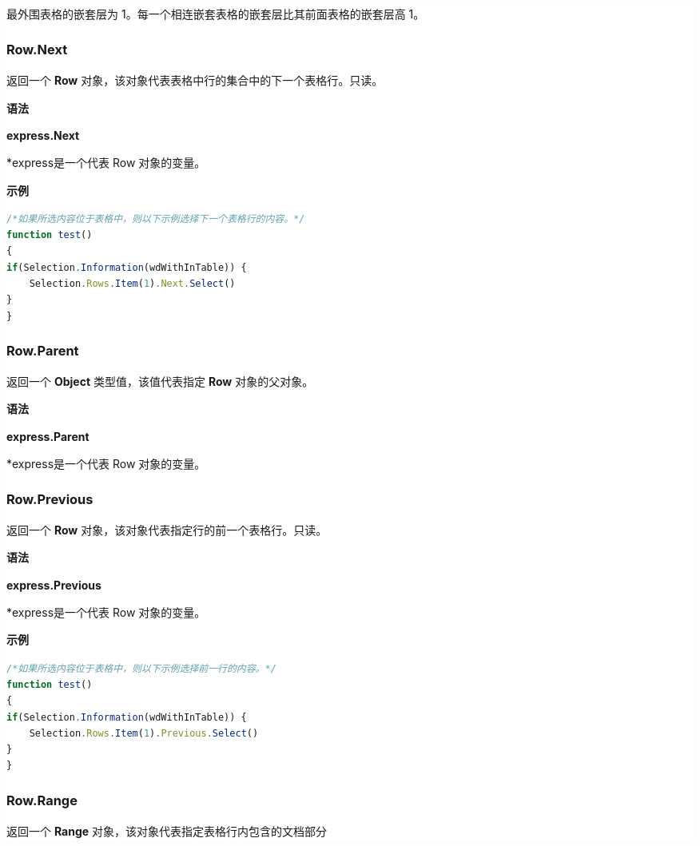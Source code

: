 最外围表格的嵌套层为 1。每一个相连嵌套表格的嵌套层比其前面表格的嵌套层高 1。

### Row.Next

返回一个 **Row** 对象，该对象代表表格中行的集合中的下一个表格行。只读。

**语法**

**express.Next**

\*express是一个代表 Row 对象的变量。

**示例**

``` JavaScript
/*如果所选内容位于表格中，则以下示例选择下一个表格行的内容。*/
function test()
{
if(Selection.Information(wdWithInTable)) {
    Selection.Rows.Item(1).Next.Select()
}
}
```

### Row.Parent

返回一个 **Object** 类型值，该值代表指定 **Row** 对象的父对象。

**语法**

**express.Parent**

\*express是一个代表 Row 对象的变量。

### Row.Previous

返回一个 **Row** 对象，该对象代表指定行的前一个表格行。只读。

**语法**

**express.Previous**

\*express是一个代表 Row 对象的变量。

**示例**

``` JavaScript
/*如果所选内容位于表格中，则以下示例选择前一行的内容。*/
function test()
{
if(Selection.Information(wdWithInTable)) {
    Selection.Rows.Item(1).Previous.Select()
}
}
```

### Row.Range

返回一个 **Range** 对象，该对象代表指定表格行内包含的文档部分
